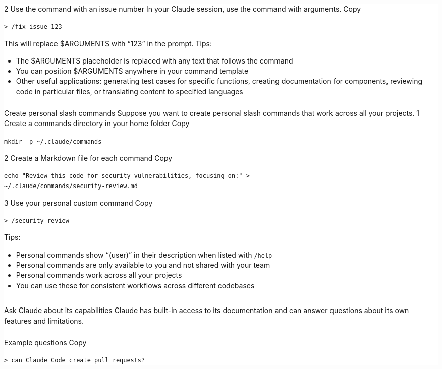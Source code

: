 2
Use the command with an issue number
In your Claude session, use the command with arguments.
Copy
```
> /fix-issue 123 

```

This will replace $ARGUMENTS with “123” in the prompt.
Tips:
  * The $ARGUMENTS placeholder is replaced with any text that follows the command
  * You can position $ARGUMENTS anywhere in your command template
  * Other useful applications: generating test cases for specific functions, creating documentation for components, reviewing code in particular files, or translating content to specified languages


### 
[​](https://docs.anthropic.com/en/docs/claude-code/common-workflows#create-personal-slash-commands)
Create personal slash commands
Suppose you want to create personal slash commands that work across all your projects.
1
Create a commands directory in your home folder
Copy
```
mkdir -p ~/.claude/commands 

```

2
Create a Markdown file for each command
Copy
```
echo "Review this code for security vulnerabilities, focusing on:" >
~/.claude/commands/security-review.md 

```

3
Use your personal custom command
Copy
```
> /security-review 

```

Tips:
  * Personal commands show “(user)” in their description when listed with `/help`
  * Personal commands are only available to you and not shared with your team
  * Personal commands work across all your projects
  * You can use these for consistent workflows across different codebases


## 
[​](https://docs.anthropic.com/en/docs/claude-code/common-workflows#ask-claude-about-its-capabilities)
Ask Claude about its capabilities
Claude has built-in access to its documentation and can answer questions about its own features and limitations.
### 
[​](https://docs.anthropic.com/en/docs/claude-code/common-workflows#example-questions)
Example questions
Copy
```
> can Claude Code create pull requests?

```
